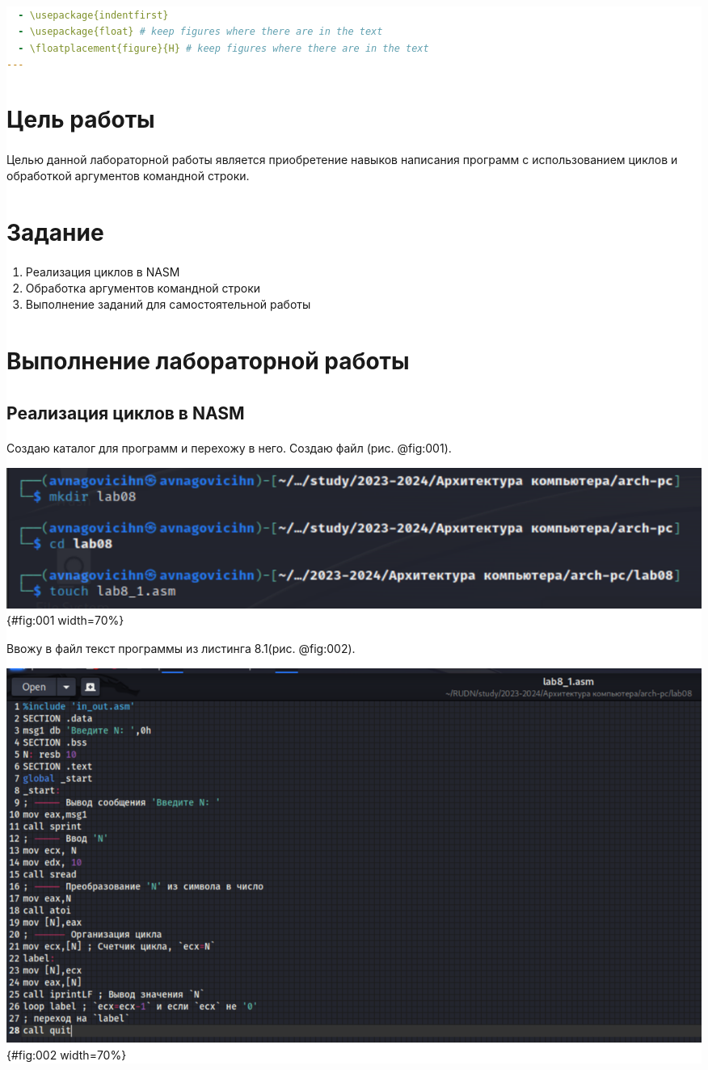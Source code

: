 ```yaml
  - \usepackage{indentfirst}
  - \usepackage{float} # keep figures where there are in the text
  - \floatplacement{figure}{H} # keep figures where there are in the text
---
```


# Цель работы

Целью данной лабораторной работы является приобретение навыков написания программ с использованием циклов и обработкой аргументов командной строки.

# Задание

1. Реализация циклов в NASM
2. Обработка аргументов командной строки
3. Выполнение заданий для самостоятельной работы

# Выполнение лабораторной работы
## Реализация циклов в NASM
Создаю каталог для программ и перехожу в него. Создаю файл (рис. @fig:001).

![Создание каталога и файла](image/1.png){#fig:001 width=70%}

Ввожу в файл текст программы из листинга 8.1(рис. @fig:002).

![Редактирование файла](image/2.png){#fig:002 width=70%}
